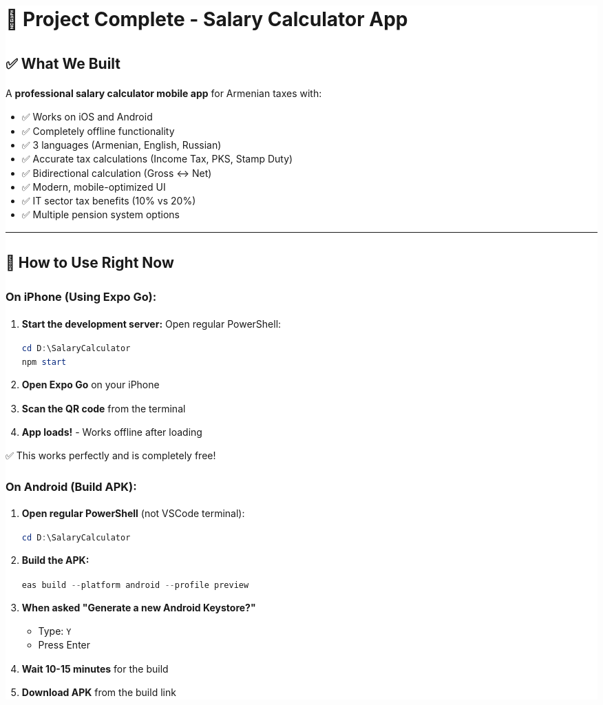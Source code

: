 # 🎉 Project Complete - Salary Calculator App

## ✅ What We Built

A **professional salary calculator mobile app** for Armenian taxes with:
- ✅ Works on iOS and Android
- ✅ Completely offline functionality
- ✅ 3 languages (Armenian, English, Russian)
- ✅ Accurate tax calculations (Income Tax, PKS, Stamp Duty)
- ✅ Bidirectional calculation (Gross ↔ Net)
- ✅ Modern, mobile-optimized UI
- ✅ IT sector tax benefits (10% vs 20%)
- ✅ Multiple pension system options

---

## 📱 How to Use Right Now

### **On iPhone (Using Expo Go):**

1. **Start the development server:**
   Open regular PowerShell:
   ```powershell
   cd D:\SalaryCalculator
   npm start
   ```

2. **Open Expo Go** on your iPhone

3. **Scan the QR code** from the terminal

4. **App loads!** - Works offline after loading

✅ This works perfectly and is completely free!

### **On Android (Build APK):**

1. **Open regular PowerShell** (not VSCode terminal):
   ```powershell
   cd D:\SalaryCalculator
   ```

2. **Build the APK:**
   ```powershell
   eas build --platform android --profile preview
   ```

3. **When asked "Generate a new Android Keystore?"**
   - Type: `Y`
   - Press Enter

4. **Wait 10-15 minutes** for the build

5. **Download APK** from the build link
